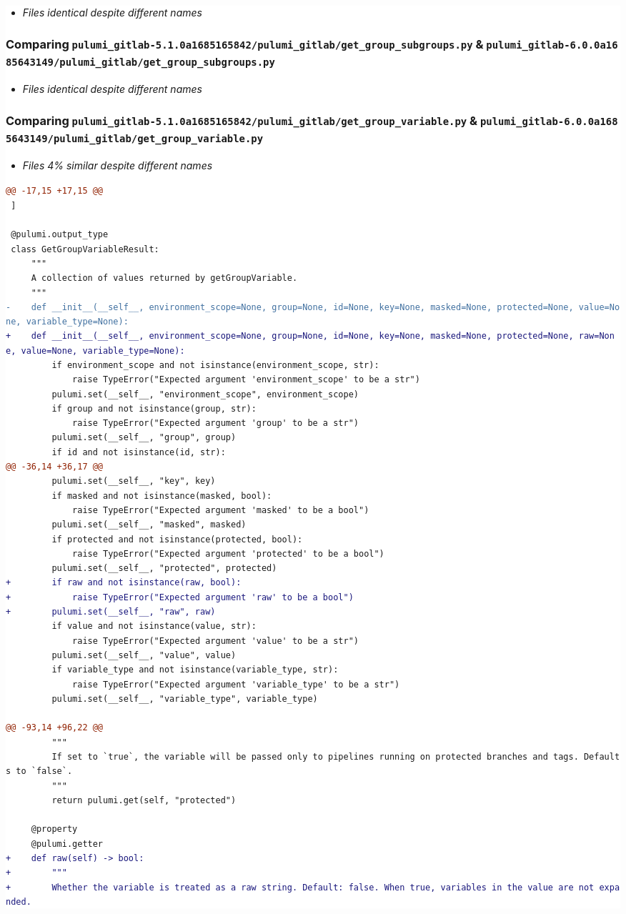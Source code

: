  * *Files identical despite different names*

### Comparing `pulumi_gitlab-5.1.0a1685165842/pulumi_gitlab/get_group_subgroups.py` & `pulumi_gitlab-6.0.0a1685643149/pulumi_gitlab/get_group_subgroups.py`

 * *Files identical despite different names*

### Comparing `pulumi_gitlab-5.1.0a1685165842/pulumi_gitlab/get_group_variable.py` & `pulumi_gitlab-6.0.0a1685643149/pulumi_gitlab/get_group_variable.py`

 * *Files 4% similar despite different names*

```diff
@@ -17,15 +17,15 @@
 ]
 
 @pulumi.output_type
 class GetGroupVariableResult:
     """
     A collection of values returned by getGroupVariable.
     """
-    def __init__(__self__, environment_scope=None, group=None, id=None, key=None, masked=None, protected=None, value=None, variable_type=None):
+    def __init__(__self__, environment_scope=None, group=None, id=None, key=None, masked=None, protected=None, raw=None, value=None, variable_type=None):
         if environment_scope and not isinstance(environment_scope, str):
             raise TypeError("Expected argument 'environment_scope' to be a str")
         pulumi.set(__self__, "environment_scope", environment_scope)
         if group and not isinstance(group, str):
             raise TypeError("Expected argument 'group' to be a str")
         pulumi.set(__self__, "group", group)
         if id and not isinstance(id, str):
@@ -36,14 +36,17 @@
         pulumi.set(__self__, "key", key)
         if masked and not isinstance(masked, bool):
             raise TypeError("Expected argument 'masked' to be a bool")
         pulumi.set(__self__, "masked", masked)
         if protected and not isinstance(protected, bool):
             raise TypeError("Expected argument 'protected' to be a bool")
         pulumi.set(__self__, "protected", protected)
+        if raw and not isinstance(raw, bool):
+            raise TypeError("Expected argument 'raw' to be a bool")
+        pulumi.set(__self__, "raw", raw)
         if value and not isinstance(value, str):
             raise TypeError("Expected argument 'value' to be a str")
         pulumi.set(__self__, "value", value)
         if variable_type and not isinstance(variable_type, str):
             raise TypeError("Expected argument 'variable_type' to be a str")
         pulumi.set(__self__, "variable_type", variable_type)
 
@@ -93,14 +96,22 @@
         """
         If set to `true`, the variable will be passed only to pipelines running on protected branches and tags. Defaults to `false`.
         """
         return pulumi.get(self, "protected")
 
     @property
     @pulumi.getter
+    def raw(self) -> bool:
+        """
+        Whether the variable is treated as a raw string. Default: false. When true, variables in the value are not expanded.
```